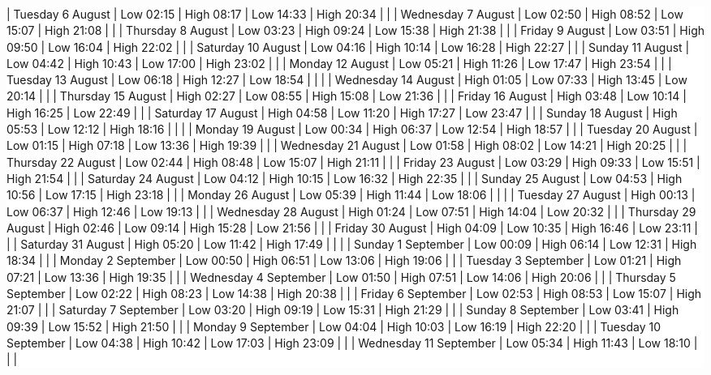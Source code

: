 | Tuesday 6 August | Low 02:15 | High 08:17 | Low 14:33 | High 20:34 |  |
| Wednesday 7 August | Low 02:50 | High 08:52 | Low 15:07 | High 21:08 |  |
| Thursday 8 August | Low 03:23 | High 09:24 | Low 15:38 | High 21:38 |  |
| Friday 9 August | Low 03:51 | High 09:50 | Low 16:04 | High 22:02 |  |
| Saturday 10 August | Low 04:16 | High 10:14 | Low 16:28 | High 22:27 |  |
| Sunday 11 August | Low 04:42 | High 10:43 | Low 17:00 | High 23:02 |  |
| Monday 12 August | Low 05:21 | High 11:26 | Low 17:47 | High 23:54 |  |
| Tuesday 13 August | Low 06:18 | High 12:27 | Low 18:54 |  |  |
| Wednesday 14 August | High 01:05 | Low 07:33 | High 13:45 | Low 20:14 |  |
| Thursday 15 August | High 02:27 | Low 08:55 | High 15:08 | Low 21:36 |  |
| Friday 16 August | High 03:48 | Low 10:14 | High 16:25 | Low 22:49 |  |
| Saturday 17 August | High 04:58 | Low 11:20 | High 17:27 | Low 23:47 |  |
| Sunday 18 August | High 05:53 | Low 12:12 | High 18:16 |  |  |
| Monday 19 August | Low 00:34 | High 06:37 | Low 12:54 | High 18:57 |  |
| Tuesday 20 August | Low 01:15 | High 07:18 | Low 13:36 | High 19:39 |  |
| Wednesday 21 August | Low 01:58 | High 08:02 | Low 14:21 | High 20:25 |  |
| Thursday 22 August | Low 02:44 | High 08:48 | Low 15:07 | High 21:11 |  |
| Friday 23 August | Low 03:29 | High 09:33 | Low 15:51 | High 21:54 |  |
| Saturday 24 August | Low 04:12 | High 10:15 | Low 16:32 | High 22:35 |  |
| Sunday 25 August | Low 04:53 | High 10:56 | Low 17:15 | High 23:18 |  |
| Monday 26 August | Low 05:39 | High 11:44 | Low 18:06 |  |  |
| Tuesday 27 August | High 00:13 | Low 06:37 | High 12:46 | Low 19:13 |  |
| Wednesday 28 August | High 01:24 | Low 07:51 | High 14:04 | Low 20:32 |  |
| Thursday 29 August | High 02:46 | Low 09:14 | High 15:28 | Low 21:56 |  |
| Friday 30 August | High 04:09 | Low 10:35 | High 16:46 | Low 23:11 |  |
| Saturday 31 August | High 05:20 | Low 11:42 | High 17:49 |  |  |
| Sunday 1 September | Low 00:09 | High 06:14 | Low 12:31 | High 18:34 |  |
| Monday 2 September | Low 00:50 | High 06:51 | Low 13:06 | High 19:06 |  |
| Tuesday 3 September | Low 01:21 | High 07:21 | Low 13:36 | High 19:35 |  |
| Wednesday 4 September | Low 01:50 | High 07:51 | Low 14:06 | High 20:06 |  |
| Thursday 5 September | Low 02:22 | High 08:23 | Low 14:38 | High 20:38 |  |
| Friday 6 September | Low 02:53 | High 08:53 | Low 15:07 | High 21:07 |  |
| Saturday 7 September | Low 03:20 | High 09:19 | Low 15:31 | High 21:29 |  |
| Sunday 8 September | Low 03:41 | High 09:39 | Low 15:52 | High 21:50 |  |
| Monday 9 September | Low 04:04 | High 10:03 | Low 16:19 | High 22:20 |  |
| Tuesday 10 September | Low 04:38 | High 10:42 | Low 17:03 | High 23:09 |  |
| Wednesday 11 September | Low 05:34 | High 11:43 | Low 18:10 |  |  |
